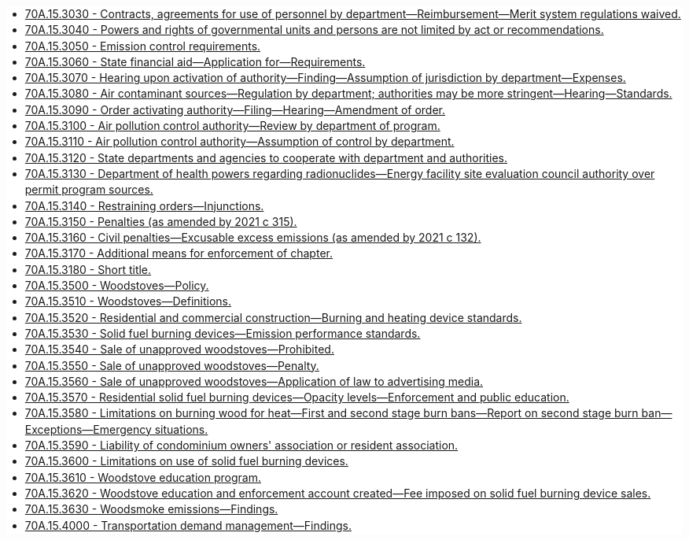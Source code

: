 * [70A.15.3030 - Contracts, agreements for use of personnel by department—Reimbursement—Merit system regulations waived.](#70a153030---contracts-agreements-for-use-of-personnel-by-departmentreimbursementmerit-system-regulations-waived)
* [70A.15.3040 - Powers and rights of governmental units and persons are not limited by act or recommendations.](#70a153040---powers-and-rights-of-governmental-units-and-persons-are-not-limited-by-act-or-recommendations)
* [70A.15.3050 - Emission control requirements.](#70a153050---emission-control-requirements)
* [70A.15.3060 - State financial aid—Application for—Requirements.](#70a153060---state-financial-aidapplication-forrequirements)
* [70A.15.3070 - Hearing upon activation of authority—Finding—Assumption of jurisdiction by department—Expenses.](#70a153070---hearing-upon-activation-of-authorityfindingassumption-of-jurisdiction-by-departmentexpenses)
* [70A.15.3080 - Air contaminant sources—Regulation by department; authorities may be more stringent—Hearing—Standards.](#70a153080---air-contaminant-sourcesregulation-by-department-authorities-may-be-more-stringenthearingstandards)
* [70A.15.3090 - Order activating authority—Filing—Hearing—Amendment of order.](#70a153090---order-activating-authorityfilinghearingamendment-of-order)
* [70A.15.3100 - Air pollution control authority—Review by department of program.](#70a153100---air-pollution-control-authorityreview-by-department-of-program)
* [70A.15.3110 - Air pollution control authority—Assumption of control by department.](#70a153110---air-pollution-control-authorityassumption-of-control-by-department)
* [70A.15.3120 - State departments and agencies to cooperate with department and authorities.](#70a153120---state-departments-and-agencies-to-cooperate-with-department-and-authorities)
* [70A.15.3130 - Department of health powers regarding radionuclides—Energy facility site evaluation council authority over permit program sources.](#70a153130---department-of-health-powers-regarding-radionuclidesenergy-facility-site-evaluation-council-authority-over-permit-program-sources)
* [70A.15.3140 - Restraining orders—Injunctions.](#70a153140---restraining-ordersinjunctions)
* [70A.15.3150 - Penalties (as amended by 2021 c 315).](#70a153150---penalties-as-amended-by-2021-c-315)
* [70A.15.3160 - Civil penalties—Excusable excess emissions (as amended by 2021 c 132).](#70a153160---civil-penaltiesexcusable-excess-emissions-as-amended-by-2021-c-132)
* [70A.15.3170 - Additional means for enforcement of chapter.](#70a153170---additional-means-for-enforcement-of-chapter)
* [70A.15.3180 - Short title.](#70a153180---short-title)
* [70A.15.3500 - Woodstoves—Policy.](#70a153500---woodstovespolicy)
* [70A.15.3510 - Woodstoves—Definitions.](#70a153510---woodstovesdefinitions)
* [70A.15.3520 - Residential and commercial construction—Burning and heating device standards.](#70a153520---residential-and-commercial-constructionburning-and-heating-device-standards)
* [70A.15.3530 - Solid fuel burning devices—Emission performance standards.](#70a153530---solid-fuel-burning-devicesemission-performance-standards)
* [70A.15.3540 - Sale of unapproved woodstoves—Prohibited.](#70a153540---sale-of-unapproved-woodstovesprohibited)
* [70A.15.3550 - Sale of unapproved woodstoves—Penalty.](#70a153550---sale-of-unapproved-woodstovespenalty)
* [70A.15.3560 - Sale of unapproved woodstoves—Application of law to advertising media.](#70a153560---sale-of-unapproved-woodstovesapplication-of-law-to-advertising-media)
* [70A.15.3570 - Residential solid fuel burning devices—Opacity levels—Enforcement and public education.](#70a153570---residential-solid-fuel-burning-devicesopacity-levelsenforcement-and-public-education)
* [70A.15.3580 - Limitations on burning wood for heat—First and second stage burn bans—Report on second stage burn ban—Exceptions—Emergency situations.](#70a153580---limitations-on-burning-wood-for-heatfirst-and-second-stage-burn-bansreport-on-second-stage-burn-banexceptionsemergency-situations)
* [70A.15.3590 - Liability of condominium owners' association or resident association.](#70a153590---liability-of-condominium-owners-association-or-resident-association)
* [70A.15.3600 - Limitations on use of solid fuel burning devices.](#70a153600---limitations-on-use-of-solid-fuel-burning-devices)
* [70A.15.3610 - Woodstove education program.](#70a153610---woodstove-education-program)
* [70A.15.3620 - Woodstove education and enforcement account created—Fee imposed on solid fuel burning device sales.](#70a153620---woodstove-education-and-enforcement-account-createdfee-imposed-on-solid-fuel-burning-device-sales)
* [70A.15.3630 - Woodsmoke emissions—Findings.](#70a153630---woodsmoke-emissionsfindings)
* [70A.15.4000 - Transportation demand management—Findings.](#70a154000---transportation-demand-managementfindings)